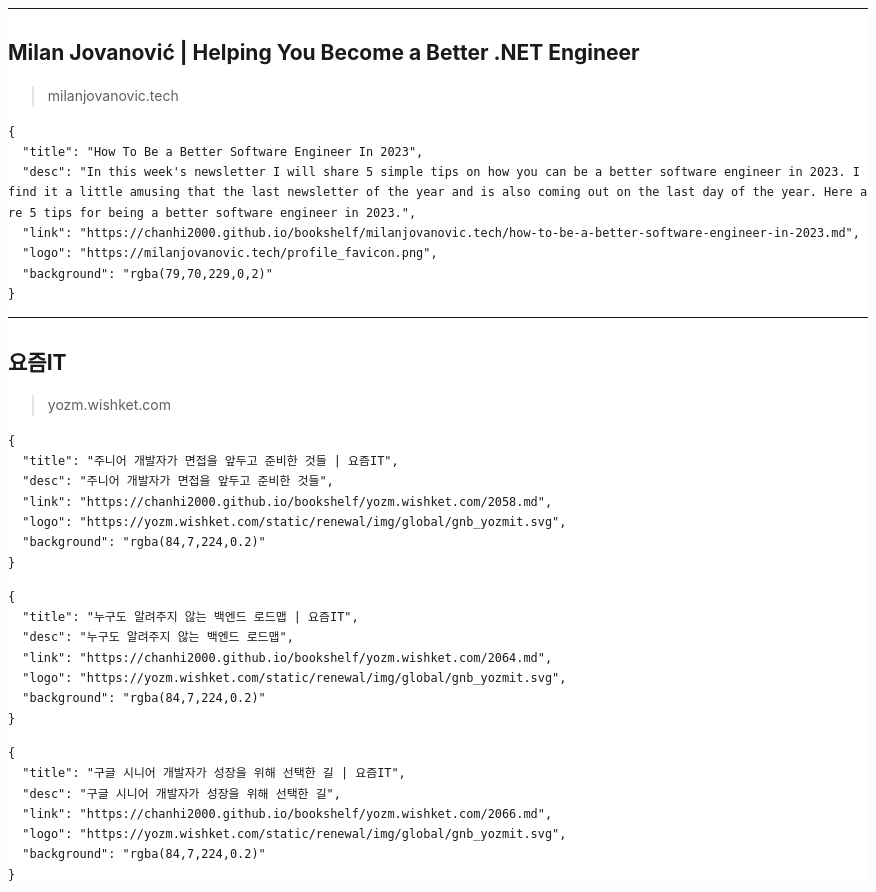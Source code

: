 

---

## Milan Jovanović | Helping You Become a Better .NET Engineer

> milanjovanovic.tech

```component VPCard
{
  "title": "How To Be a Better Software Engineer In 2023",
  "desc": "In this week's newsletter I will share 5 simple tips on how you can be a better software engineer in 2023. I find it a little amusing that the last newsletter of the year and is also coming out on the last day of the year. Here are 5 tips for being a better software engineer in 2023.",
  "link": "https://chanhi2000.github.io/bookshelf/milanjovanovic.tech/how-to-be-a-better-software-engineer-in-2023.md",
  "logo": "https://milanjovanovic.tech/profile_favicon.png",
  "background": "rgba(79,70,229,0,2)"
}
```



---

## 요즘IT

> yozm.wishket.com

```component VPCard
{
  "title": "주니어 개발자가 면접을 앞두고 준비한 것들 | 요즘IT",
  "desc": "주니어 개발자가 면접을 앞두고 준비한 것들",
  "link": "https://chanhi2000.github.io/bookshelf/yozm.wishket.com/2058.md",
  "logo": "https://yozm.wishket.com/static/renewal/img/global/gnb_yozmit.svg", 
  "background": "rgba(84,7,224,0.2)"
}
```

```component VPCard
{
  "title": "누구도 알려주지 않는 백엔드 로드맵 | 요즘IT",
  "desc": "누구도 알려주지 않는 백엔드 로드맵",
  "link": "https://chanhi2000.github.io/bookshelf/yozm.wishket.com/2064.md",
  "logo": "https://yozm.wishket.com/static/renewal/img/global/gnb_yozmit.svg", 
  "background": "rgba(84,7,224,0.2)"
}
```

```component VPCard
{
  "title": "구글 시니어 개발자가 성장을 위해 선택한 길 | 요즘IT",
  "desc": "구글 시니어 개발자가 성장을 위해 선택한 길",
  "link": "https://chanhi2000.github.io/bookshelf/yozm.wishket.com/2066.md",
  "logo": "https://yozm.wishket.com/static/renewal/img/global/gnb_yozmit.svg", 
  "background": "rgba(84,7,224,0.2)"
}
```
